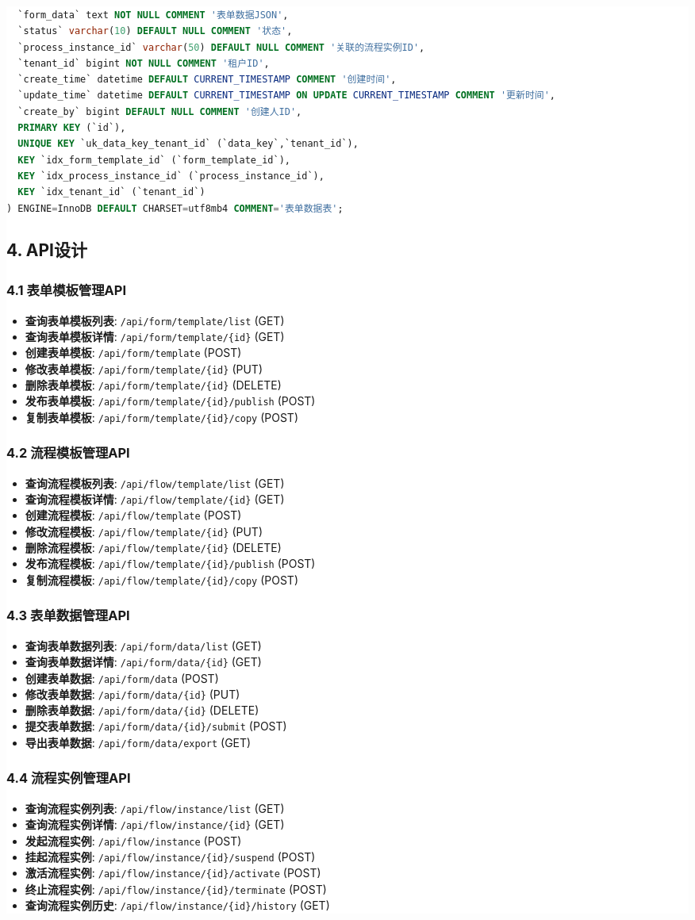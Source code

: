 ```sql
  `form_data` text NOT NULL COMMENT '表单数据JSON',
  `status` varchar(10) DEFAULT NULL COMMENT '状态',
  `process_instance_id` varchar(50) DEFAULT NULL COMMENT '关联的流程实例ID',
  `tenant_id` bigint NOT NULL COMMENT '租户ID',
  `create_time` datetime DEFAULT CURRENT_TIMESTAMP COMMENT '创建时间',
  `update_time` datetime DEFAULT CURRENT_TIMESTAMP ON UPDATE CURRENT_TIMESTAMP COMMENT '更新时间',
  `create_by` bigint DEFAULT NULL COMMENT '创建人ID',
  PRIMARY KEY (`id`),
  UNIQUE KEY `uk_data_key_tenant_id` (`data_key`,`tenant_id`),
  KEY `idx_form_template_id` (`form_template_id`),
  KEY `idx_process_instance_id` (`process_instance_id`),
  KEY `idx_tenant_id` (`tenant_id`)
) ENGINE=InnoDB DEFAULT CHARSET=utf8mb4 COMMENT='表单数据表';
```

## 4. API设计
### 4.1 表单模板管理API
- **查询表单模板列表**: `/api/form/template/list` (GET)
- **查询表单模板详情**: `/api/form/template/{id}` (GET)
- **创建表单模板**: `/api/form/template` (POST)
- **修改表单模板**: `/api/form/template/{id}` (PUT)
- **删除表单模板**: `/api/form/template/{id}` (DELETE)
- **发布表单模板**: `/api/form/template/{id}/publish` (POST)
- **复制表单模板**: `/api/form/template/{id}/copy` (POST)

### 4.2 流程模板管理API
- **查询流程模板列表**: `/api/flow/template/list` (GET)
- **查询流程模板详情**: `/api/flow/template/{id}` (GET)
- **创建流程模板**: `/api/flow/template` (POST)
- **修改流程模板**: `/api/flow/template/{id}` (PUT)
- **删除流程模板**: `/api/flow/template/{id}` (DELETE)
- **发布流程模板**: `/api/flow/template/{id}/publish` (POST)
- **复制流程模板**: `/api/flow/template/{id}/copy` (POST)

### 4.3 表单数据管理API
- **查询表单数据列表**: `/api/form/data/list` (GET)
- **查询表单数据详情**: `/api/form/data/{id}` (GET)
- **创建表单数据**: `/api/form/data` (POST)
- **修改表单数据**: `/api/form/data/{id}` (PUT)
- **删除表单数据**: `/api/form/data/{id}` (DELETE)
- **提交表单数据**: `/api/form/data/{id}/submit` (POST)
- **导出表单数据**: `/api/form/data/export` (GET)

### 4.4 流程实例管理API
- **查询流程实例列表**: `/api/flow/instance/list` (GET)
- **查询流程实例详情**: `/api/flow/instance/{id}` (GET)
- **发起流程实例**: `/api/flow/instance` (POST)
- **挂起流程实例**: `/api/flow/instance/{id}/suspend` (POST)
- **激活流程实例**: `/api/flow/instance/{id}/activate` (POST)
- **终止流程实例**: `/api/flow/instance/{id}/terminate` (POST)
- **查询流程实例历史**: `/api/flow/instance/{id}/history` (GET)
